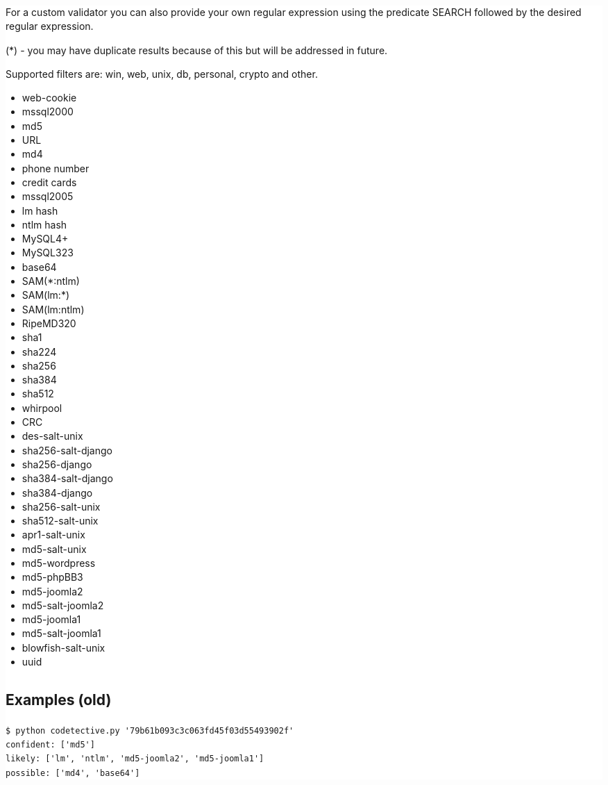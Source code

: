 For a custom validator you can also provide your own regular expression using the predicate SEARCH followed by the desired regular expression.

(*) - you may have duplicate results because of this but will be addressed in future.

Supported filters are: win, web, unix, db, personal, crypto and other.
* web-cookie
* mssql2000
* md5
* URL
* md4
* phone number
* credit cards
* mssql2005
* lm hash
* ntlm hash
* MySQL4+
* MySQL323
* base64
* SAM(*:ntlm)
* SAM(lm:*)
* SAM(lm:ntlm)
* RipeMD320
* sha1
* sha224
* sha256
* sha384
* sha512
* whirpool
* CRC
* des-salt-unix
* sha256-salt-django
* sha256-django
* sha384-salt-django
* sha384-django
* sha256-salt-unix
* sha512-salt-unix
* apr1-salt-unix
* md5-salt-unix
* md5-wordpress
* md5-phpBB3
* md5-joomla2
* md5-salt-joomla2
* md5-joomla1
* md5-salt-joomla1
* blowfish-salt-unix
* uuid

Examples (old)
--------

	$ python codetective.py '79b61b093c3c063fd45f03d55493902f'
	confident: ['md5']
	likely: ['lm', 'ntlm', 'md5-joomla2', 'md5-joomla1']
	possible: ['md4', 'base64']
